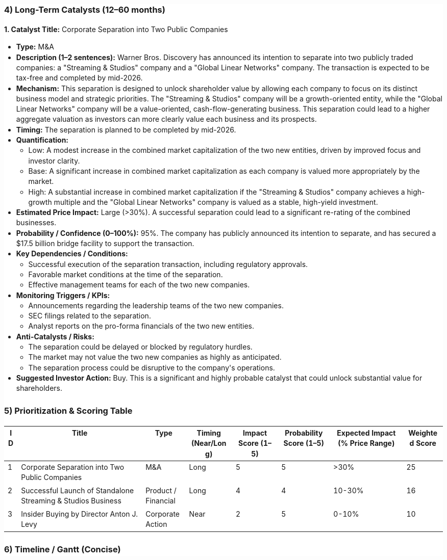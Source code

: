 ### **4) Long-Term Catalysts (12–60 months)**

**1. Catalyst Title:** Corporate Separation into Two Public Companies
*   **Type:** M&A
*   **Description (1–2 sentences):** Warner Bros. Discovery has announced its intention to separate into two publicly traded companies: a "Streaming & Studios" company and a "Global Linear Networks" company. The transaction is expected to be tax-free and completed by mid-2026.
*   **Mechanism:** This separation is designed to unlock shareholder value by allowing each company to focus on its distinct business model and strategic priorities. The "Streaming & Studios" company will be a growth-oriented entity, while the "Global Linear Networks" company will be a value-oriented, cash-flow-generating business. This separation could lead to a higher aggregate valuation as investors can more clearly value each business and its prospects.
*   **Timing:** The separation is planned to be completed by mid-2026.
*   **Quantification:**
    *   Low: A modest increase in the combined market capitalization of the two new entities, driven by improved focus and investor clarity.
    *   Base: A significant increase in combined market capitalization as each company is valued more appropriately by the market.
    *   High: A substantial increase in combined market capitalization if the "Streaming & Studios" company achieves a high-growth multiple and the "Global Linear Networks" company is valued as a stable, high-yield investment.
*   **Estimated Price Impact:** Large (>30%). A successful separation could lead to a significant re-rating of the combined businesses.
*   **Probability / Confidence (0–100%):** 95%. The company has publicly announced its intention to separate, and has secured a $17.5 billion bridge facility to support the transaction.
*   **Key Dependencies / Conditions:**
    *   Successful execution of the separation transaction, including regulatory approvals.
    *   Favorable market conditions at the time of the separation.
    *   Effective management teams for each of the two new companies.
*   **Monitoring Triggers / KPIs:**
    *   Announcements regarding the leadership teams of the two new companies.
    *   SEC filings related to the separation.
    *   Analyst reports on the pro-forma financials of the two new entities.
*   **Anti-Catalysts / Risks:**
    *   The separation could be delayed or blocked by regulatory hurdles.
    *   The market may not value the two new companies as highly as anticipated.
    *   The separation process could be disruptive to the company's operations.
*   **Suggested Investor Action:** Buy. This is a significant and highly probable catalyst that could unlock substantial value for shareholders.

### **5) Prioritization & Scoring Table**

| ID | Title | Type | Timing (Near/Long) | Impact Score (1–5) | Probability Score (1–5) | Expected Impact (% Price Range) | Weighted Score |
| --- | --- | --- | --- | --- | --- | --- | --- |
| 1 | Corporate Separation into Two Public Companies | M&A | Long | 5 | 5 | >30% | 25 |
| 2 | Successful Launch of Standalone Streaming & Studios Business | Product / Financial | Long | 4 | 4 | 10-30% | 16 |
| 3 | Insider Buying by Director Anton J. Levy | Corporate Action | Near | 2 | 5 | 0-10% | 10 |

### **6) Timeline / Gantt (Concise)**
